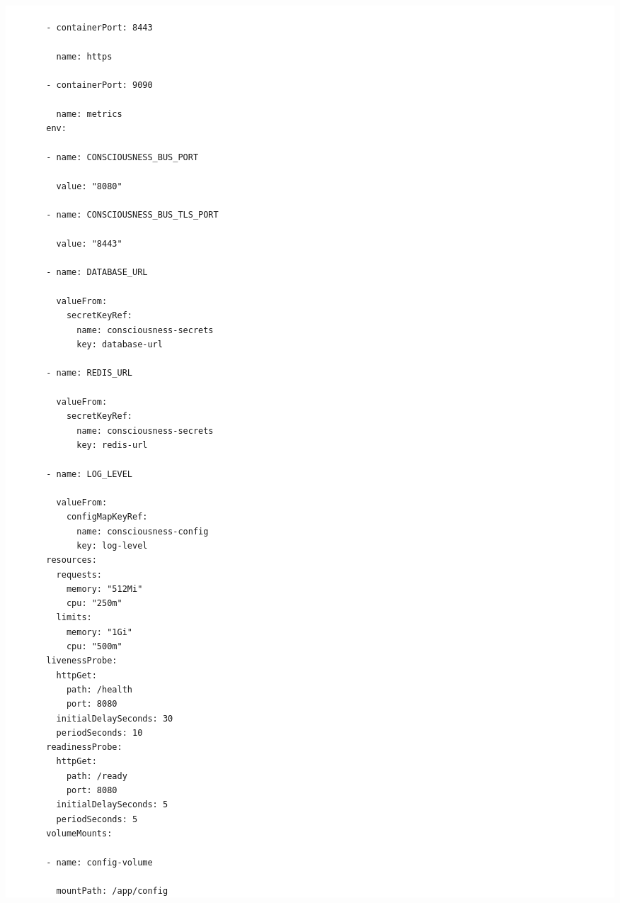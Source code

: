 ```mermaid

        - containerPort: 8443

          name: https

        - containerPort: 9090

          name: metrics
        env:

        - name: CONSCIOUSNESS_BUS_PORT

          value: "8080"

        - name: CONSCIOUSNESS_BUS_TLS_PORT

          value: "8443"

        - name: DATABASE_URL

          valueFrom:
            secretKeyRef:
              name: consciousness-secrets
              key: database-url

        - name: REDIS_URL

          valueFrom:
            secretKeyRef:
              name: consciousness-secrets
              key: redis-url

        - name: LOG_LEVEL

          valueFrom:
            configMapKeyRef:
              name: consciousness-config
              key: log-level
        resources:
          requests:
            memory: "512Mi"
            cpu: "250m"
          limits:
            memory: "1Gi"
            cpu: "500m"
        livenessProbe:
          httpGet:
            path: /health
            port: 8080
          initialDelaySeconds: 30
          periodSeconds: 10
        readinessProbe:
          httpGet:
            path: /ready
            port: 8080
          initialDelaySeconds: 5
          periodSeconds: 5
        volumeMounts:

        - name: config-volume

          mountPath: /app/config

```